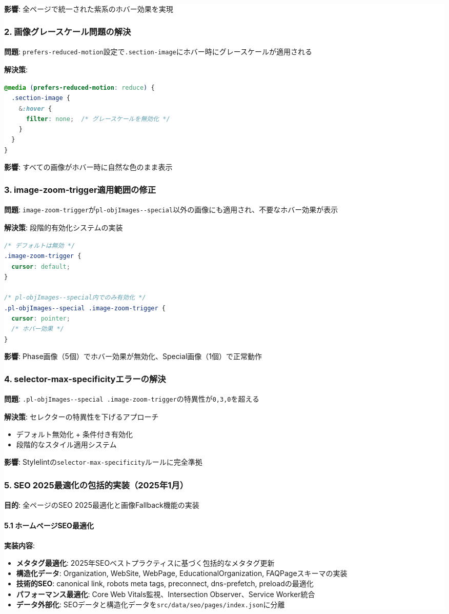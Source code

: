 **影響**: 全ページで統一された紫系のホバー効果を実現

### 2. 画像グレースケール問題の解決
**問題**: `prefers-reduced-motion`設定で`.section-image`にホバー時にグレースケールが適用される

**解決策**:
```css
@media (prefers-reduced-motion: reduce) {
  .section-image {
    &:hover {
      filter: none;  /* グレースケールを無効化 */
    }
  }
}
```

**影響**: すべての画像がホバー時に自然な色のまま表示

### 3. image-zoom-trigger適用範囲の修正
**問題**: `image-zoom-trigger`が`pl-objImages--special`以外の画像にも適用され、不要なホバー効果が表示

**解決策**: 段階的有効化システムの実装
```css
/* デフォルトは無効 */
.image-zoom-trigger {
  cursor: default;
}

/* pl-objImages--special内でのみ有効化 */
.pl-objImages--special .image-zoom-trigger {
  cursor: pointer;
  /* ホバー効果 */
}
```

**影響**: Phase画像（5個）でホバー効果が無効化、Special画像（1個）で正常動作

### 4. selector-max-specificityエラーの解決
**問題**: `.pl-objImages--special .image-zoom-trigger`の特異性が`0,3,0`を超える

**解決策**: セレクターの特異性を下げるアプローチ
- デフォルト無効化 + 条件付き有効化
- 段階的なスタイル適用システム

**影響**: Stylelintの`selector-max-specificity`ルールに完全準拠

### 5. SEO 2025最適化の包括的実装（2025年1月）
**目的**: 全ページのSEO 2025最適化と画像Fallback機能の実装

#### 5.1 ホームページSEO最適化
**実装内容**:
- **メタタグ最適化**: 2025年SEOベストプラクティスに基づく包括的なメタタグ更新
- **構造化データ**: Organization, WebSite, WebPage, EducationalOrganization, FAQPageスキーマの実装
- **技術的SEO**: canonical link, robots meta tags, preconnect, dns-prefetch, preloadの最適化
- **パフォーマンス最適化**: Core Web Vitals監視、Intersection Observer、Service Worker統合
- **データ外部化**: SEOデータと構造化データを`src/data/seo/pages/index.json`に分離
